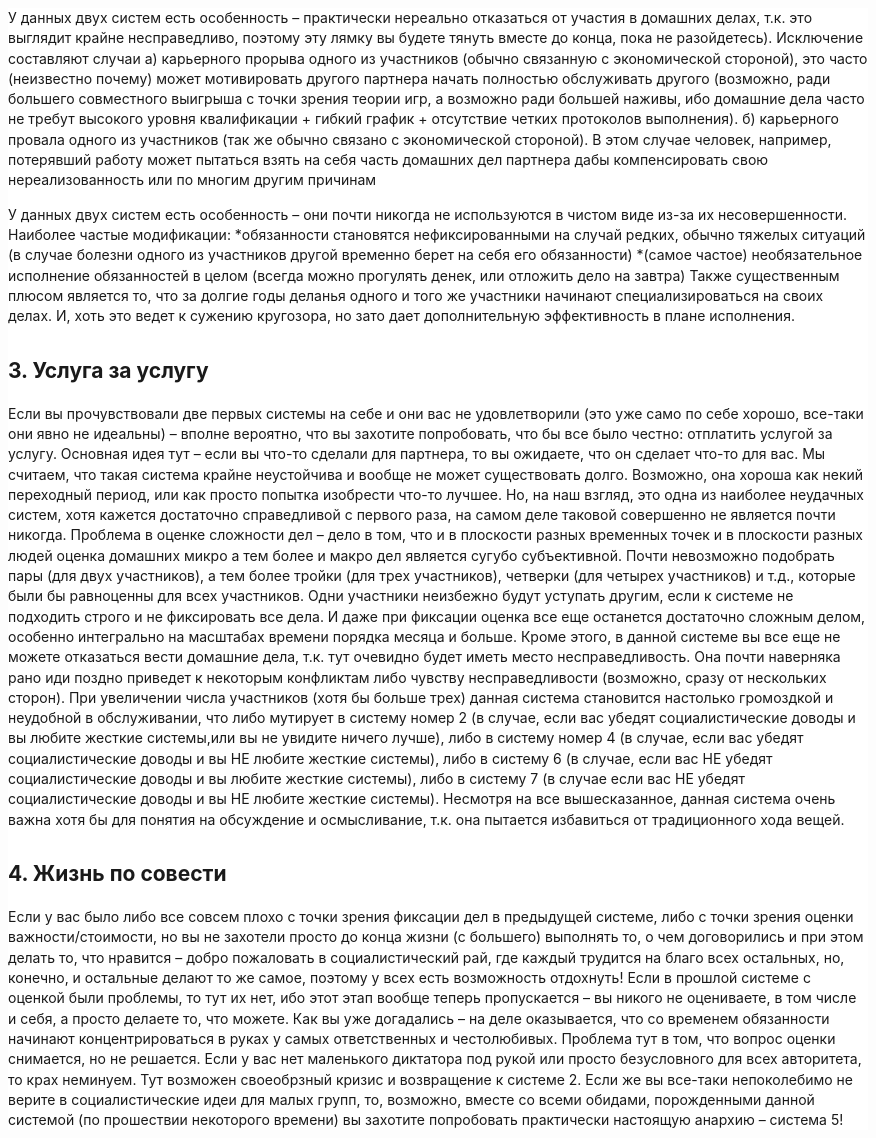 У данных двух систем есть особенность – практически нереально отказаться от участия в домашних делах, т.к. это выглядит крайне несправедливо, поэтому эту лямку вы будете тянуть вместе до конца, пока не разойдетесь). Исключение составляют случаи 
	а) карьерного прорыва одного из участников (обычно связанную с экономической стороной), это часто (неизвестно почему) может мотивировать другого партнера начать полностью обслуживать другого (возможно, ради большего совместного выигрыша с точки зрения теории игр, а возможно ради большей наживы, ибо домашние дела часто не требут высокого уровня квалификации + гибкий график + отсутствие четких протоколов выполнения). 
	б) карьерного провала одного из участников (так же обычно связано с экономической стороной). В этом случае человек, например, потерявший работу может пытаться взять на себя часть домашних дел партнера дабы компенсировать свою нереализованность или по многим другим причинам
 
У данных двух систем есть особенность – они почти никогда не используются в чистом виде из-за их несовершенности. Наиболее частые модификации: 
*обязанности становятся нефиксированными на случай редких, обычно тяжелых ситуаций (в случае болезни одного из участников другой временно берет на себя его обязанности)
*(самое частое) необязательное исполнение обязанностей в целом (всегда можно прогулять денек, или отложить дело на завтра)
Также существенным плюсом является то, что за долгие годы деланья одного и того же участники начинают специализироваться на своих делах. И, хоть это ведет к сужению кругозора, но зато дает дополнительную эффективность в плане исполнения.

## 3. Услуга за услугу
Если вы прочувствовали две первых системы на себе и они вас не удовлетворили (это уже само по себе хорошо, все-таки они явно не идеальны) –  вполне вероятно, что вы захотите попробовать, что бы все было честно: отплатить услугой за услугу. Основная идея тут – если вы что-то сделали для партнера, то вы ожидаете, что он сделает что-то для вас. Мы считаем, что такая система крайне неустойчива и вообще не может существовать долго. Возможно, она хороша как некий переходный период, или как просто попытка изобрести что-то лучшее. Но, на наш взгляд, это одна из наиболее неудачных систем, хотя кажется достаточно справедливой с первого раза, на самом деле таковой совершенно не является почти никогда. Проблема в оценке сложности дел – дело в том, что и в плоскости разных временных точек и в плоскости разных людей оценка домашних микро а тем более и макро дел  является сугубо субъективной. Почти невозможно подобрать пары (для двух участников), а тем более тройки (для трех участников), четверки (для четырех участников) и т.д., которые были бы равноценны для всех участников. Одни участники неизбежно будут уступать другим, если к системе не подходить строго и не фиксировать все дела. И даже при фиксации оценка все еще останется достаточно сложным делом, особенно интегрально на масштабах времени порядка месяца и больше. Кроме этого, в данной системе вы все еще не можете отказаться вести домашние дела, т.к. тут очевидно будет иметь место несправедливость. Она почти наверняка рано иди поздно приведет к некоторым конфликтам либо чувству несправедливости (возможно, сразу от нескольких сторон). При увеличении числа участников (хотя бы больше трех) данная система становится настолько громоздкой и неудобной в обслуживании, что либо мутирует в систему номер 2 (в случае, если вас убедят социалистические доводы и вы любите жесткие системы,или вы не увидите ничего лучше), либо в систему номер 4 (в случае, если вас убедят социалистические доводы и вы НЕ любите жесткие системы), либо в систему 6 (в случае, если вас НЕ убедят социалистические доводы и вы любите жесткие системы), либо в систему 7 (в случае если вас НЕ убедят социалистические доводы и вы НЕ любите жесткие системы). Несмотря на все вышесказанное, данная система очень важна хотя бы для понятия на обсуждение и осмысливание, т.к. она пытается избавиться от традиционного хода вещей. 

## 4. Жизнь по совести
Если у вас было либо все совсем плохо с точки зрения фиксации дел в предыдущей системе, либо с точки зрения оценки важности/стоимости, но вы не захотели просто до конца жизни (с большего) выполнять то, о чем договорились и при этом делать то, что нравится – добро пожаловать в социалистический рай, где каждый трудится на благо всех остальных, но, конечно, и остальные делают то же самое, поэтому у всех есть возможность отдохнуть! Если в прошлой системе с оценкой были проблемы, то тут их нет, ибо этот этап вообще теперь пропускается – вы никого не оцениваете, в том числе и себя, а просто делаете то, что можете. Как вы уже догадались – на деле оказывается, что со временем обязанности начинают концентрироваться в руках у самых ответственных и честолюбивых. Проблема тут в том, что вопрос оценки снимается, но не решается. Если у вас нет маленького диктатора под рукой или просто безусловного для всех авторитета, то крах неминуем. Тут возможен своеобрзный кризис и возвращение к системе 2. Если же вы все-таки непоколебимо не верите в социалистические идеи для малых групп, то, возможно, вместе со всеми обидами, порожденными данной системой (по прошествии некоторого времени) вы захотите попробовать практически настоящую анархию – система 5!
